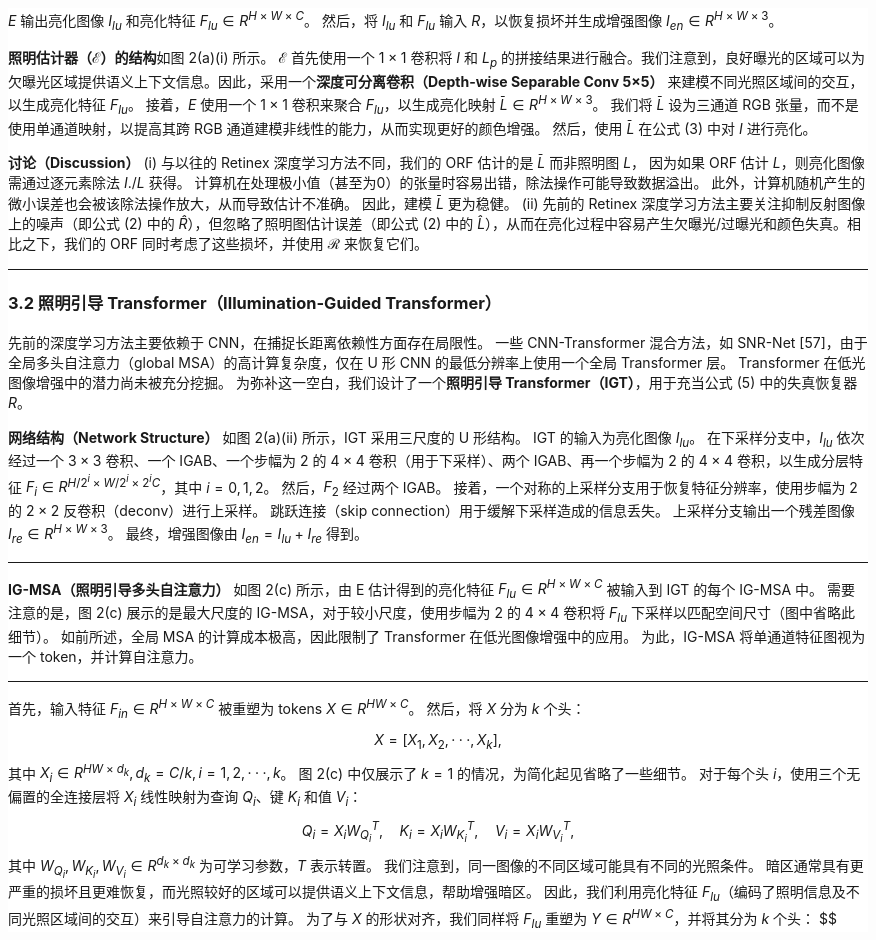  $E$ 输出亮化图像 $I_{lu}$ 和亮化特征 $F_{lu} ∈ R^{H×W×C}$。
 然后，将 $I_{lu}$ 和 $F_{lu}$ 输入 $R$，以恢复损坏并生成增强图像 $I_{en} ∈ R^{H×W×3}$。

**照明估计器（$\mathcal E$）的结构**如图 2(a)(i) 所示。
$\mathcal E$ 首先使用一个 $1×1$ 卷积将 $I$ 和 $L_p$ 的拼接结果进行融合。我们注意到，良好曝光的区域可以为欠曝光区域提供语义上下文信息。因此，采用一个**深度可分离卷积（Depth-wise Separable Conv 5×5）** 来建模不同光照区域间的交互，以生成亮化特征 $F_{lu}$。
接着，$E$ 使用一个 $1×1$ 卷积来聚合 $F_{lu}$，以生成亮化映射 $\bar{L} ∈ R^{H×W×3}$。
我们将 $\bar{L}$ 设为三通道 RGB 张量，而不是使用单通道映射，以提高其跨 RGB 通道建模非线性的能力，从而实现更好的颜色增强。
然后，使用 $\bar{L}$ 在公式 (3) 中对 $I$ 进行亮化。

**讨论（Discussion）**
 (i) 与以往的 Retinex 深度学习方法不同，我们的 ORF 估计的是 $\bar{L}$ 而非照明图 $L$，
 因为如果 ORF 估计 $L$，则亮化图像需通过逐元素除法 $I ./ L$ 获得。
 计算机在处理极小值（甚至为0）的张量时容易出错，除法操作可能导致数据溢出。
 此外，计算机随机产生的微小误差也会被该除法操作放大，从而导致估计不准确。
 因此，建模 $\bar{L}$ 更为稳健。
 (ii) 先前的 Retinex 深度学习方法主要关注抑制反射图像上的噪声（即公式 (2) 中的 $\hat{R}$），但忽略了照明图估计误差（即公式 (2) 中的 $\hat{L}$），从而在亮化过程中容易产生欠曝光/过曝光和颜色失真。相比之下，我们的 ORF 同时考虑了这些损坏，并使用 $\mathcal R$ 来恢复它们。
 
------

### 3.2 照明引导 Transformer（Illumination-Guided Transformer）

先前的深度学习方法主要依赖于 CNN，在捕捉长距离依赖性方面存在局限性。
 一些 CNN-Transformer 混合方法，如 SNR-Net [57]，由于全局多头自注意力（global MSA）的高计算复杂度，仅在 U 形 CNN 的最低分辨率上使用一个全局 Transformer 层。
 Transformer 在低光图像增强中的潜力尚未被充分挖掘。
 为弥补这一空白，我们设计了一个**照明引导 Transformer（IGT）**，用于充当公式 (5) 中的失真恢复器 $R$。
 
**网络结构（Network Structure）**
 如图 2(a)(ii) 所示，IGT 采用三尺度的 U 形结构。
 IGT 的输入为亮化图像 $I_{lu}$。
 在下采样分支中，$I_{lu}$ 依次经过一个 $3×3$ 卷积、一个 IGAB、一个步幅为 2 的 $4×4$ 卷积（用于下采样）、两个 IGAB、再一个步幅为 2 的 $4×4$ 卷积，以生成分层特征 $F_i ∈ R^{H/2^i × W/2^i × 2^iC}$，其中 $i = 0,1,2$。
 然后，$F_2$ 经过两个 IGAB。
 接着，一个对称的上采样分支用于恢复特征分辨率，使用步幅为 2 的 $2×2$ 反卷积（deconv）进行上采样。
 跳跃连接（skip connection）用于缓解下采样造成的信息丢失。
 上采样分支输出一个残差图像 $I_{re} ∈ R^{H×W×3}$。
 最终，增强图像由 $I_{en} = I_{lu} + I_{re}$ 得到。

------

**IG-MSA（照明引导多头自注意力）**
 如图 2(c) 所示，由 E 估计得到的亮化特征 $F_{lu} ∈ R^{H×W×C}$ 被输入到 IGT 的每个 IG-MSA 中。
 需要注意的是，图 2(c) 展示的是最大尺度的 IG-MSA，对于较小尺度，使用步幅为 2 的 $4×4$ 卷积将 $F_{lu}$ 下采样以匹配空间尺寸（图中省略此细节）。
 如前所述，全局 MSA 的计算成本极高，因此限制了 Transformer 在低光图像增强中的应用。
 为此，IG-MSA 将单通道特征图视为一个 token，并计算自注意力。

------

首先，输入特征 $F_{in} ∈ R^{H×W×C}$ 被重塑为 tokens $X ∈ R^{HW×C}$。
 然后，将 $X$ 分为 $k$ 个头：
$$
X = [X_1, X_2, ···, X_k], \tag{6}
$$
其中 $X_i ∈ R^{HW×d_k}, d_k = C/k, i = 1,2,···,k$。
 图 2(c) 中仅展示了 $k=1$ 的情况，为简化起见省略了一些细节。
 对于每个头 $i$，使用三个无偏置的全连接层将 $X_i$ 线性映射为查询 $Q_i$、键 $K_i$ 和值 $V_i$：
$$
Q_i = X_i W_{Q_i}^T, \quad K_i = X_i W_{K_i}^T, \quad V_i = X_i W_{V_i}^T, \tag{7}
$$
其中 $W_{Q_i}, W_{K_i}, W_{V_i} ∈ R^{d_k×d_k}$ 为可学习参数，$T$ 表示转置。
 我们注意到，同一图像的不同区域可能具有不同的光照条件。
 暗区通常具有更严重的损坏且更难恢复，而光照较好的区域可以提供语义上下文信息，帮助增强暗区。
 因此，我们利用亮化特征 $F_{lu}$（编码了照明信息及不同光照区域间的交互）来引导自注意力的计算。
 为了与 $X$ 的形状对齐，我们同样将 $F_{lu}$ 重塑为 $Y ∈ R^{HW×C}$，并将其分为 $k$ 个头：
$$
